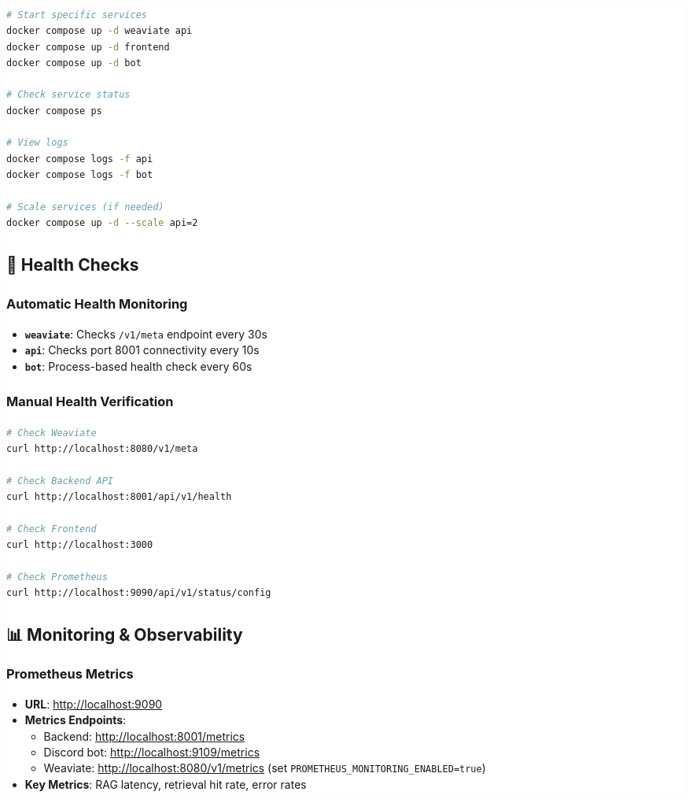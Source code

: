 ```bash
# Start specific services
docker compose up -d weaviate api
docker compose up -d frontend
docker compose up -d bot

# Check service status
docker compose ps

# View logs
docker compose logs -f api
docker compose logs -f bot

# Scale services (if needed)
docker compose up -d --scale api=2
```

## 🏥 Health Checks

### Automatic Health Monitoring

- **`weaviate`**: Checks `/v1/meta` endpoint every 30s
- **`api`**: Checks port 8001 connectivity every 10s
- **`bot`**: Process-based health check every 60s

### Manual Health Verification

```bash
# Check Weaviate
curl http://localhost:8080/v1/meta

# Check Backend API
curl http://localhost:8001/api/v1/health

# Check Frontend
curl http://localhost:3000

# Check Prometheus
curl http://localhost:9090/api/v1/status/config
```

## 📊 Monitoring & Observability

### Prometheus Metrics

- **URL**: <http://localhost:9090>
- **Metrics Endpoints**:
  - Backend: <http://localhost:8001/metrics>
  - Discord bot: <http://localhost:9109/metrics>
  - Weaviate: <http://localhost:8080/v1/metrics> (set `PROMETHEUS_MONITORING_ENABLED=true`)
- **Key Metrics**: RAG latency, retrieval hit rate, error rates
